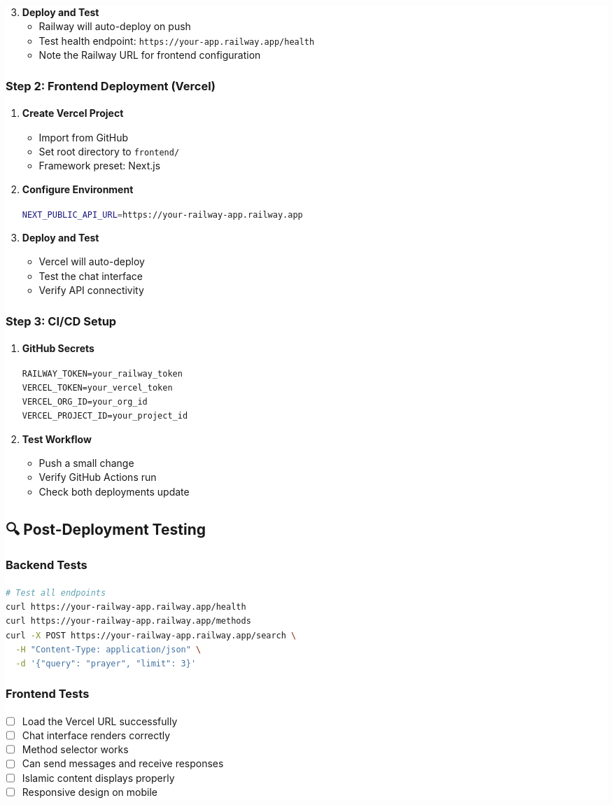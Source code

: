 3. **Deploy and Test**
   - Railway will auto-deploy on push
   - Test health endpoint: `https://your-app.railway.app/health`
   - Note the Railway URL for frontend configuration

### Step 2: Frontend Deployment (Vercel)
1. **Create Vercel Project**
   - Import from GitHub
   - Set root directory to `frontend/`
   - Framework preset: Next.js

2. **Configure Environment**
   ```bash
   NEXT_PUBLIC_API_URL=https://your-railway-app.railway.app
   ```

3. **Deploy and Test**
   - Vercel will auto-deploy
   - Test the chat interface
   - Verify API connectivity

### Step 3: CI/CD Setup
1. **GitHub Secrets**
   ```
   RAILWAY_TOKEN=your_railway_token
   VERCEL_TOKEN=your_vercel_token
   VERCEL_ORG_ID=your_org_id
   VERCEL_PROJECT_ID=your_project_id
   ```

2. **Test Workflow**
   - Push a small change
   - Verify GitHub Actions run
   - Check both deployments update

## 🔍 Post-Deployment Testing

### Backend Tests
```bash
# Test all endpoints
curl https://your-railway-app.railway.app/health
curl https://your-railway-app.railway.app/methods
curl -X POST https://your-railway-app.railway.app/search \
  -H "Content-Type: application/json" \
  -d '{"query": "prayer", "limit": 3}'
```

### Frontend Tests
- [ ] Load the Vercel URL successfully
- [ ] Chat interface renders correctly
- [ ] Method selector works
- [ ] Can send messages and receive responses
- [ ] Islamic content displays properly
- [ ] Responsive design on mobile
